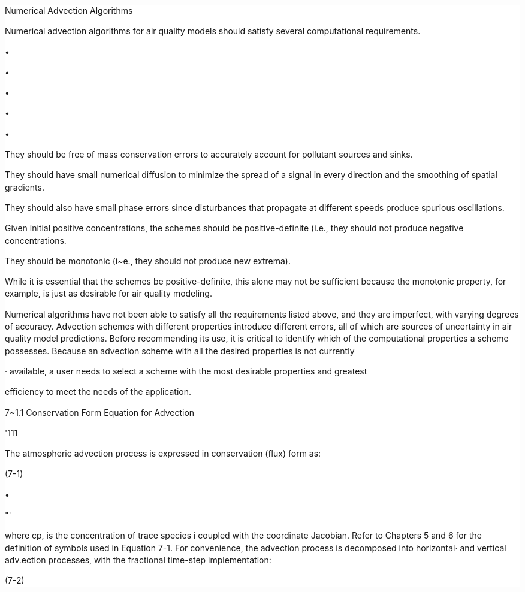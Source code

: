 Numerical Advection Algorithms 

Numerical advection algorithms for air quality models should satisfy several computational 
requirements. 

• 

• 

• 

• 

• 

They should be free of mass conservation errors to accurately account for pollutant 
sources and sinks. 

They should have small numerical diffusion to minimize the spread of a signal in every 
direction and the smoothing of spatial gradients. 

They should also have small phase errors since disturbances that propagate at different 
speeds produce spurious oscillations. 

Given initial positive concentrations, the schemes should be positive-definite (i.e., they 
should not produce negative concentrations. 

They should be monotonic (i~e., they should not produce new extrema). 

While it is essential that the schemes be positive-definite, this alone may not be sufficient 
because the monotonic property, for example, is just as desirable for air quality modeling. 

Numerical algorithms have not been able to satisfy all the requirements listed above, and they are 
imperfect, with varying degrees of accuracy.  Advection schemes with different properties 
introduce different errors, all of which are sources of uncertainty in air quality model predictions. 
Before recommending its use, it is critical to identify which of the computational properties a 
scheme possesses.  Because an advection scheme with all the desired properties is not currently 

·  available, a user needs to select a scheme with the most desirable properties and greatest 

efficiency to meet the needs of the application. 

7~1.1  Conservation Form Equation for Advection 

'111 

The atmospheric advection process is expressed in conservation (flux) form as: 

(7-1) 

• 

"' 

where cp,  is the concentration of trace species i coupled with the coordinate Jacobian.  Refer to 
Chapters 5 and 6 for the definition of symbols used in Equation 7-1.  For convenience, the 
advection process is decomposed into horizontal· and vertical adv.ection processes, with the 
fractional time-step implementation: 

(7-2) 
